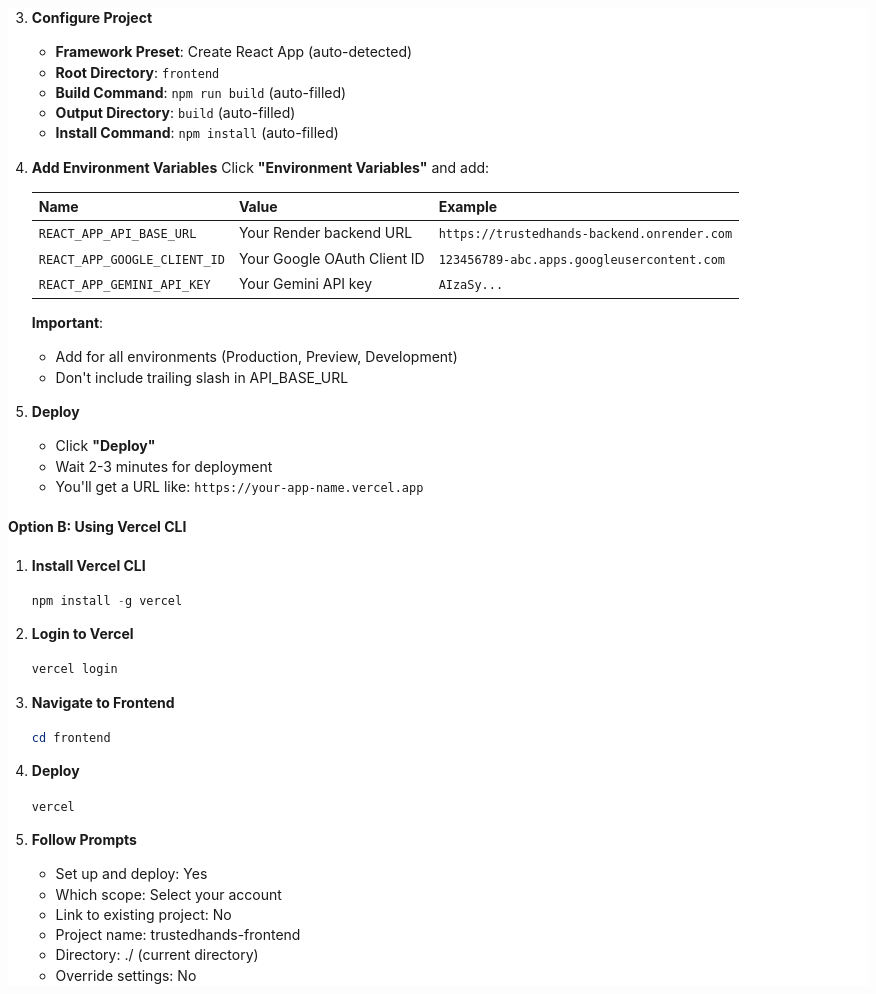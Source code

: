 3. **Configure Project**
   - **Framework Preset**: Create React App (auto-detected)
   - **Root Directory**: `frontend`
   - **Build Command**: `npm run build` (auto-filled)
   - **Output Directory**: `build` (auto-filled)
   - **Install Command**: `npm install` (auto-filled)

4. **Add Environment Variables**
   Click **"Environment Variables"** and add:

   | Name | Value | Example |
   |------|-------|---------|
   | `REACT_APP_API_BASE_URL` | Your Render backend URL | `https://trustedhands-backend.onrender.com` |
   | `REACT_APP_GOOGLE_CLIENT_ID` | Your Google OAuth Client ID | `123456789-abc.apps.googleusercontent.com` |
   | `REACT_APP_GEMINI_API_KEY` | Your Gemini API key | `AIzaSy...` |

   **Important**: 
   - Add for all environments (Production, Preview, Development)
   - Don't include trailing slash in API_BASE_URL

5. **Deploy**
   - Click **"Deploy"**
   - Wait 2-3 minutes for deployment
   - You'll get a URL like: `https://your-app-name.vercel.app`

#### Option B: Using Vercel CLI

1. **Install Vercel CLI**
   ```powershell
   npm install -g vercel
   ```

2. **Login to Vercel**
   ```powershell
   vercel login
   ```

3. **Navigate to Frontend**
   ```powershell
   cd frontend
   ```

4. **Deploy**
   ```powershell
   vercel
   ```
   
5. **Follow Prompts**
   - Set up and deploy: Yes
   - Which scope: Select your account
   - Link to existing project: No
   - Project name: trustedhands-frontend
   - Directory: ./ (current directory)
   - Override settings: No
